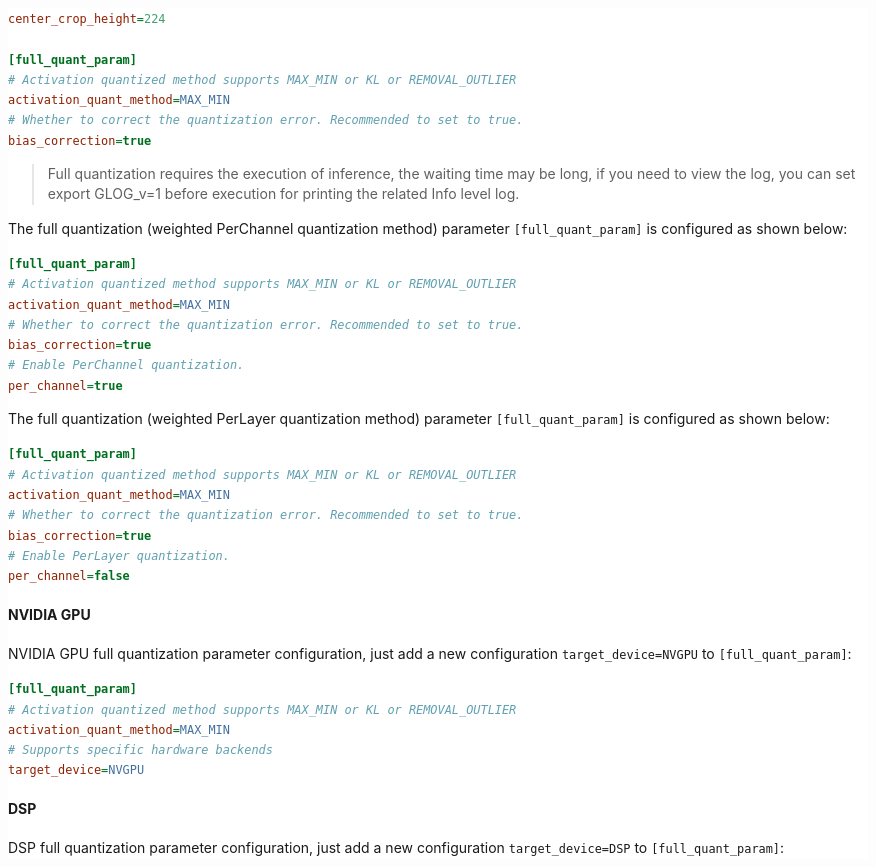 ```ini
center_crop_height=224

[full_quant_param]
# Activation quantized method supports MAX_MIN or KL or REMOVAL_OUTLIER
activation_quant_method=MAX_MIN
# Whether to correct the quantization error. Recommended to set to true.
bias_correction=true
```

> Full quantization requires the execution of inference, the waiting time may be long, if you need to view the log, you can set export GLOG_v=1 before execution for printing the related Info level log.

The full quantization (weighted PerChannel quantization method) parameter `[full_quant_param]` is configured as shown below:

```ini
[full_quant_param]
# Activation quantized method supports MAX_MIN or KL or REMOVAL_OUTLIER
activation_quant_method=MAX_MIN
# Whether to correct the quantization error. Recommended to set to true.
bias_correction=true
# Enable PerChannel quantization.
per_channel=true
```

The full quantization (weighted PerLayer quantization method) parameter `[full_quant_param]` is configured as shown below:

```ini
[full_quant_param]
# Activation quantized method supports MAX_MIN or KL or REMOVAL_OUTLIER
activation_quant_method=MAX_MIN
# Whether to correct the quantization error. Recommended to set to true.
bias_correction=true
# Enable PerLayer quantization.
per_channel=false
```

#### NVIDIA GPU

NVIDIA GPU full quantization parameter configuration, just add a new configuration `target_device=NVGPU` to `[full_quant_param]`:

```ini
[full_quant_param]
# Activation quantized method supports MAX_MIN or KL or REMOVAL_OUTLIER
activation_quant_method=MAX_MIN
# Supports specific hardware backends
target_device=NVGPU
```

#### DSP

DSP full quantization parameter configuration, just add a new configuration `target_device=DSP` to `[full_quant_param]`:
